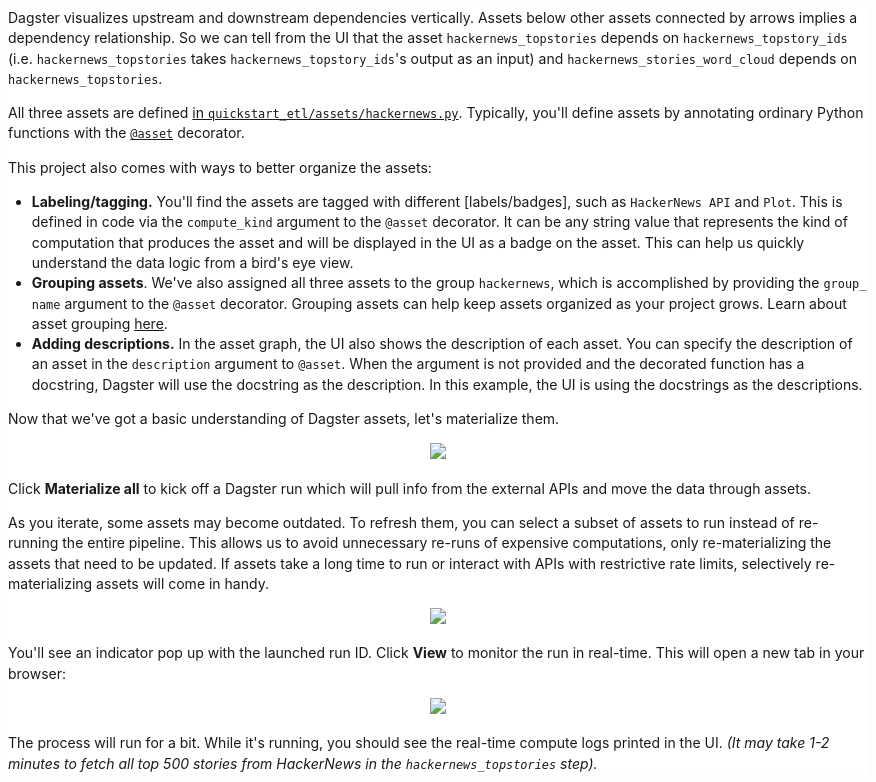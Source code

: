 Dagster visualizes upstream and downstream dependencies vertically. Assets below other assets connected by arrows implies a dependency relationship. So we can tell from the UI that the asset `hackernews_topstories` depends on `hackernews_topstory_ids` (i.e. `hackernews_topstories` takes `hackernews_topstory_ids`'s output as an input) and `hackernews_stories_word_cloud` depends on `hackernews_topstories`.

All three assets are defined [in `quickstart_etl/assets/hackernews.py`](./quickstart_etl/assets/hackernews.py). Typically, you'll define assets by annotating ordinary Python functions with the [`@asset`](https://docs.dagster.io/concepts/assets/software-defined-assets#a-basic-software-defined-asset) decorator.

This project also comes with ways to better organize the assets:

- **Labeling/tagging.** You'll find the assets are tagged with different [labels/badges], such as `HackerNews API` and `Plot`. This is defined in code via the `compute_kind` argument to the `@asset` decorator. It can be any string value that represents the kind of computation that produces the asset and will be displayed in the UI as a badge on the asset. This can help us quickly understand the data logic from a bird's eye view.
- **Grouping assets**. We've also assigned all three assets to the group `hackernews`, which is accomplished by providing the `group_name` argument to the `@asset` decorator. Grouping assets can help keep assets organized as your project grows. Learn about asset grouping [here](https://docs.dagster.io/concepts/assets/software-defined-assets#assigning-assets-to-groups).
- **Adding descriptions.** In the asset graph, the UI also shows the description of each asset. You can specify the description of an asset in the `description` argument to `@asset`. When the argument is not provided and the decorated function has a docstring, Dagster will use the docstring as the description. In this example, the UI is using the docstrings as the descriptions.


Now that we've got a basic understanding of Dagster assets, let's materialize them.

<p align="center">
    <img height="500" src="https://raw.githubusercontent.com/dagster-io/dagster/master/docs/next/public/images/quickstarts/basic/step-1-2-materialize-all.png" />
</p>

Click **Materialize all** to kick off a Dagster run which will pull info from the external APIs and move the data through assets.

As you iterate, some assets may become outdated. To refresh them, you can select a subset of assets to run instead of re-running the entire pipeline. This allows us to avoid unnecessary re-runs of expensive computations, only re-materializing the assets that need to be updated. If assets take a long time to run or interact with APIs with restrictive rate limits, selectively re-materializing assets will come in handy.

<p align="center">
    <img height="500" src="https://raw.githubusercontent.com/dagster-io/dagster/master/docs/next/public/images/quickstarts/basic/step-1-3-view-run.png" />
</p>

You'll see an indicator pop up with the launched run ID. Click **View** to monitor the run in real-time. This will open a new tab in your browser:

<p align="center">
    <img height="500" src="https://raw.githubusercontent.com/dagster-io/dagster/master/docs/next/public/images/quickstarts/basic/step-1-4-compute-logs.png" />
</p>

The process will run for a bit. While it's running, you should see the real-time compute logs printed in the UI. *(It may take 1-2 minutes to fetch all top 500 stories from HackerNews in the `hackernews_topstories` step).*
